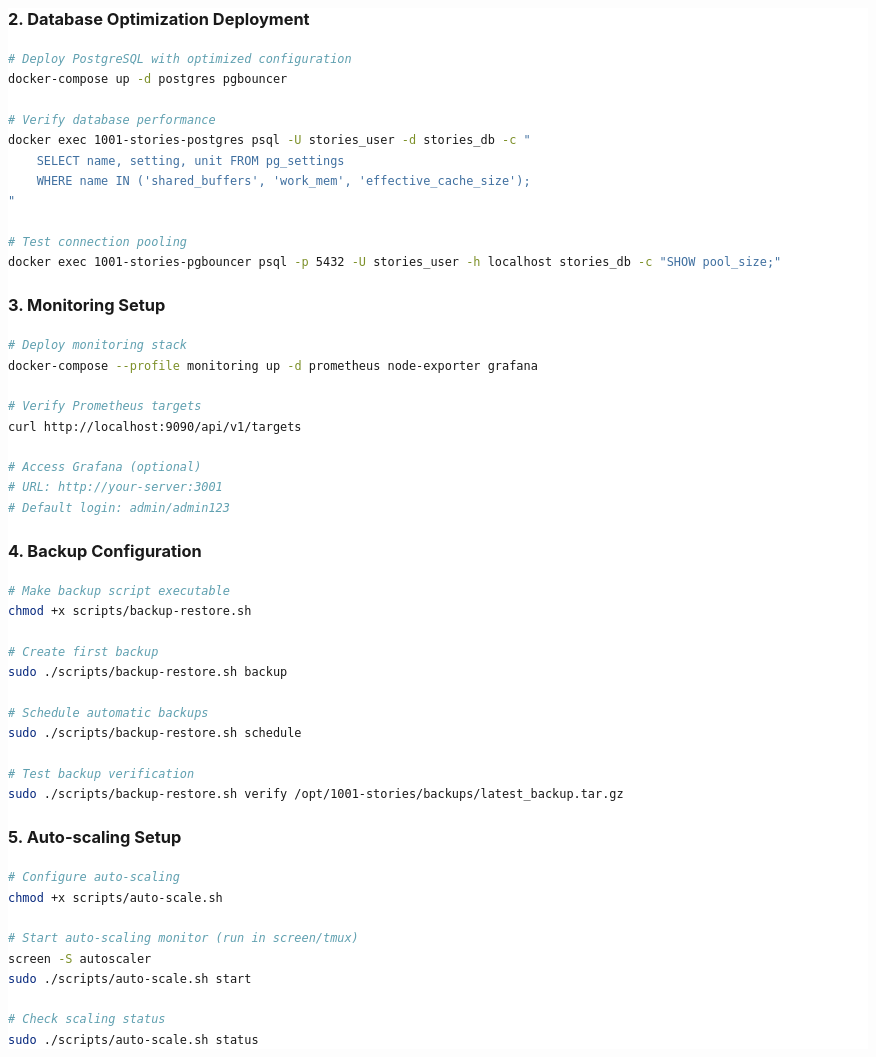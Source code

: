 ### 2. Database Optimization Deployment

```bash
# Deploy PostgreSQL with optimized configuration
docker-compose up -d postgres pgbouncer

# Verify database performance
docker exec 1001-stories-postgres psql -U stories_user -d stories_db -c "
    SELECT name, setting, unit FROM pg_settings
    WHERE name IN ('shared_buffers', 'work_mem', 'effective_cache_size');
"

# Test connection pooling
docker exec 1001-stories-pgbouncer psql -p 5432 -U stories_user -h localhost stories_db -c "SHOW pool_size;"
```

### 3. Monitoring Setup

```bash
# Deploy monitoring stack
docker-compose --profile monitoring up -d prometheus node-exporter grafana

# Verify Prometheus targets
curl http://localhost:9090/api/v1/targets

# Access Grafana (optional)
# URL: http://your-server:3001
# Default login: admin/admin123
```

### 4. Backup Configuration

```bash
# Make backup script executable
chmod +x scripts/backup-restore.sh

# Create first backup
sudo ./scripts/backup-restore.sh backup

# Schedule automatic backups
sudo ./scripts/backup-restore.sh schedule

# Test backup verification
sudo ./scripts/backup-restore.sh verify /opt/1001-stories/backups/latest_backup.tar.gz
```

### 5. Auto-scaling Setup

```bash
# Configure auto-scaling
chmod +x scripts/auto-scale.sh

# Start auto-scaling monitor (run in screen/tmux)
screen -S autoscaler
sudo ./scripts/auto-scale.sh start

# Check scaling status
sudo ./scripts/auto-scale.sh status
```
